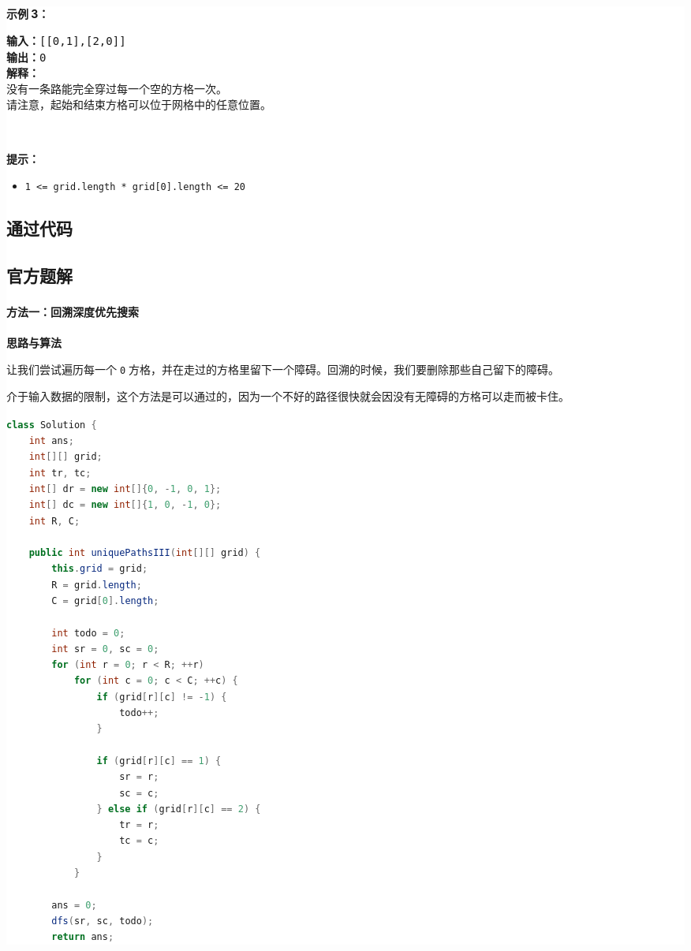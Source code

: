 <p><strong>示例 3：</strong></p>

<pre><strong>输入：</strong>[[0,1],[2,0]]
<strong>输出：</strong>0
<strong>解释：</strong>
没有一条路能完全穿过每一个空的方格一次。
请注意，起始和结束方格可以位于网格中的任意位置。
</pre>

<p>&nbsp;</p>

<p><strong>提示：</strong></p>

<ul>
	<li><code>1 &lt;= grid.length * grid[0].length &lt;= 20</code></li>
</ul>
</div>

## 通过代码
<RecoDemo>
</RecoDemo>


## 官方题解
#### 方法一：回溯深度优先搜索

**思路与算法**

让我们尝试遍历每一个 `0` 方格，并在走过的方格里留下一个障碍。回溯的时候，我们要删除那些自己留下的障碍。

介于输入数据的限制，这个方法是可以通过的，因为一个不好的路径很快就会因没有无障碍的方格可以走而被卡住。 

```java [2RULHstn-Java]
class Solution {
    int ans;
    int[][] grid;
    int tr, tc;
    int[] dr = new int[]{0, -1, 0, 1};
    int[] dc = new int[]{1, 0, -1, 0};
    int R, C;

    public int uniquePathsIII(int[][] grid) {
        this.grid = grid;
        R = grid.length;
        C = grid[0].length;

        int todo = 0;
        int sr = 0, sc = 0;
        for (int r = 0; r < R; ++r)
            for (int c = 0; c < C; ++c) {
                if (grid[r][c] != -1) {
                    todo++;
                }

                if (grid[r][c] == 1) {
                    sr = r;
                    sc = c;
                } else if (grid[r][c] == 2) {
                    tr = r;
                    tc = c;
                }
            }

        ans = 0;
        dfs(sr, sc, todo);
        return ans;
```
